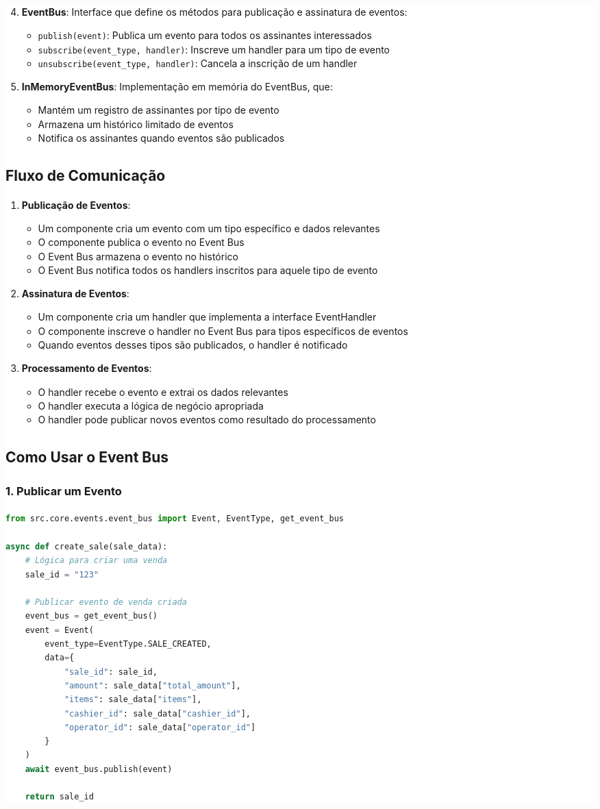 4. **EventBus**: Interface que define os métodos para publicação e assinatura de eventos:
   - `publish(event)`: Publica um evento para todos os assinantes interessados
   - `subscribe(event_type, handler)`: Inscreve um handler para um tipo de evento
   - `unsubscribe(event_type, handler)`: Cancela a inscrição de um handler

5. **InMemoryEventBus**: Implementação em memória do EventBus, que:
   - Mantém um registro de assinantes por tipo de evento
   - Armazena um histórico limitado de eventos
   - Notifica os assinantes quando eventos são publicados

## Fluxo de Comunicação

1. **Publicação de Eventos**:
   - Um componente cria um evento com um tipo específico e dados relevantes
   - O componente publica o evento no Event Bus
   - O Event Bus armazena o evento no histórico
   - O Event Bus notifica todos os handlers inscritos para aquele tipo de evento

2. **Assinatura de Eventos**:
   - Um componente cria um handler que implementa a interface EventHandler
   - O componente inscreve o handler no Event Bus para tipos específicos de eventos
   - Quando eventos desses tipos são publicados, o handler é notificado

3. **Processamento de Eventos**:
   - O handler recebe o evento e extrai os dados relevantes
   - O handler executa a lógica de negócio apropriada
   - O handler pode publicar novos eventos como resultado do processamento

## Como Usar o Event Bus

### 1. Publicar um Evento

```python
from src.core.events.event_bus import Event, EventType, get_event_bus

async def create_sale(sale_data):
    # Lógica para criar uma venda
    sale_id = "123"
    
    # Publicar evento de venda criada
    event_bus = get_event_bus()
    event = Event(
        event_type=EventType.SALE_CREATED,
        data={
            "sale_id": sale_id,
            "amount": sale_data["total_amount"],
            "items": sale_data["items"],
            "cashier_id": sale_data["cashier_id"],
            "operator_id": sale_data["operator_id"]
        }
    )
    await event_bus.publish(event)
    
    return sale_id
```
